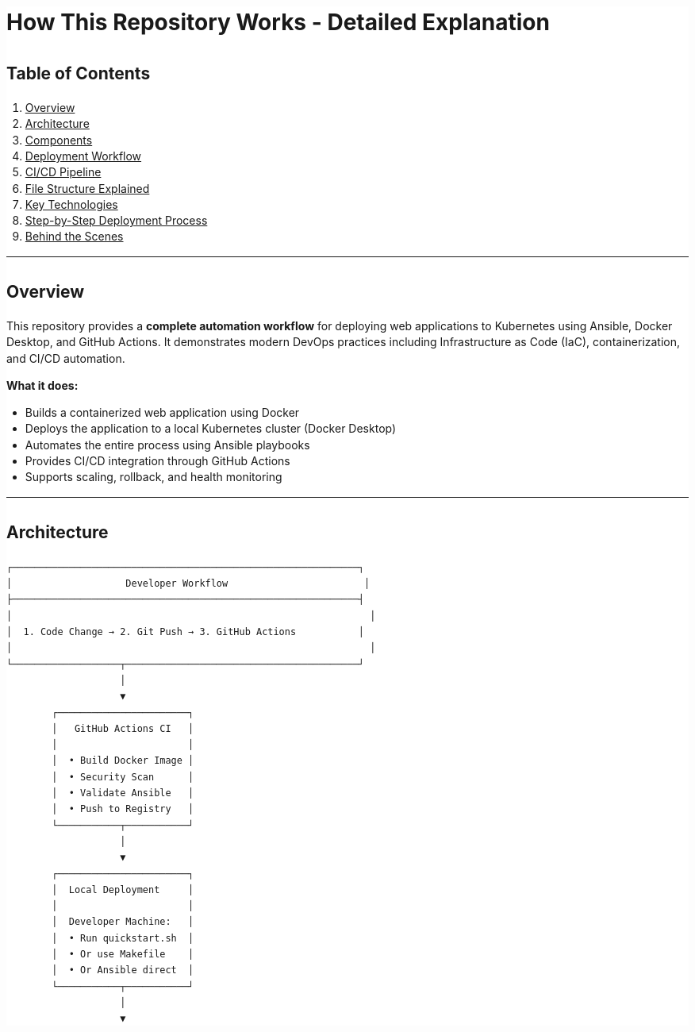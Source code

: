 # How This Repository Works - Detailed Explanation

## Table of Contents
1. [Overview](#overview)
2. [Architecture](#architecture)
3. [Components](#components)
4. [Deployment Workflow](#deployment-workflow)
5. [CI/CD Pipeline](#cicd-pipeline)
6. [File Structure Explained](#file-structure-explained)
7. [Key Technologies](#key-technologies)
8. [Step-by-Step Deployment Process](#step-by-step-deployment-process)
9. [Behind the Scenes](#behind-the-scenes)

---

## Overview

This repository provides a **complete automation workflow** for deploying web applications to Kubernetes using Ansible, Docker Desktop, and GitHub Actions. It demonstrates modern DevOps practices including Infrastructure as Code (IaC), containerization, and CI/CD automation.

**What it does:**
- Builds a containerized web application using Docker
- Deploys the application to a local Kubernetes cluster (Docker Desktop)
- Automates the entire process using Ansible playbooks
- Provides CI/CD integration through GitHub Actions
- Supports scaling, rollback, and health monitoring

---

## Architecture

```
┌─────────────────────────────────────────────────────────────┐
│                    Developer Workflow                        │
├─────────────────────────────────────────────────────────────┤
│                                                               │
│  1. Code Change → 2. Git Push → 3. GitHub Actions           │
│                                                               │
└───────────────────┬─────────────────────────────────────────┘
                    │
                    ▼
        ┌───────────────────────┐
        │   GitHub Actions CI   │
        │                       │
        │  • Build Docker Image │
        │  • Security Scan      │
        │  • Validate Ansible   │
        │  • Push to Registry   │
        └───────────┬───────────┘
                    │
                    ▼
        ┌───────────────────────┐
        │  Local Deployment     │
        │                       │
        │  Developer Machine:   │
        │  • Run quickstart.sh  │
        │  • Or use Makefile    │
        │  • Or Ansible direct  │
        └───────────┬───────────┘
                    │
                    ▼
```
